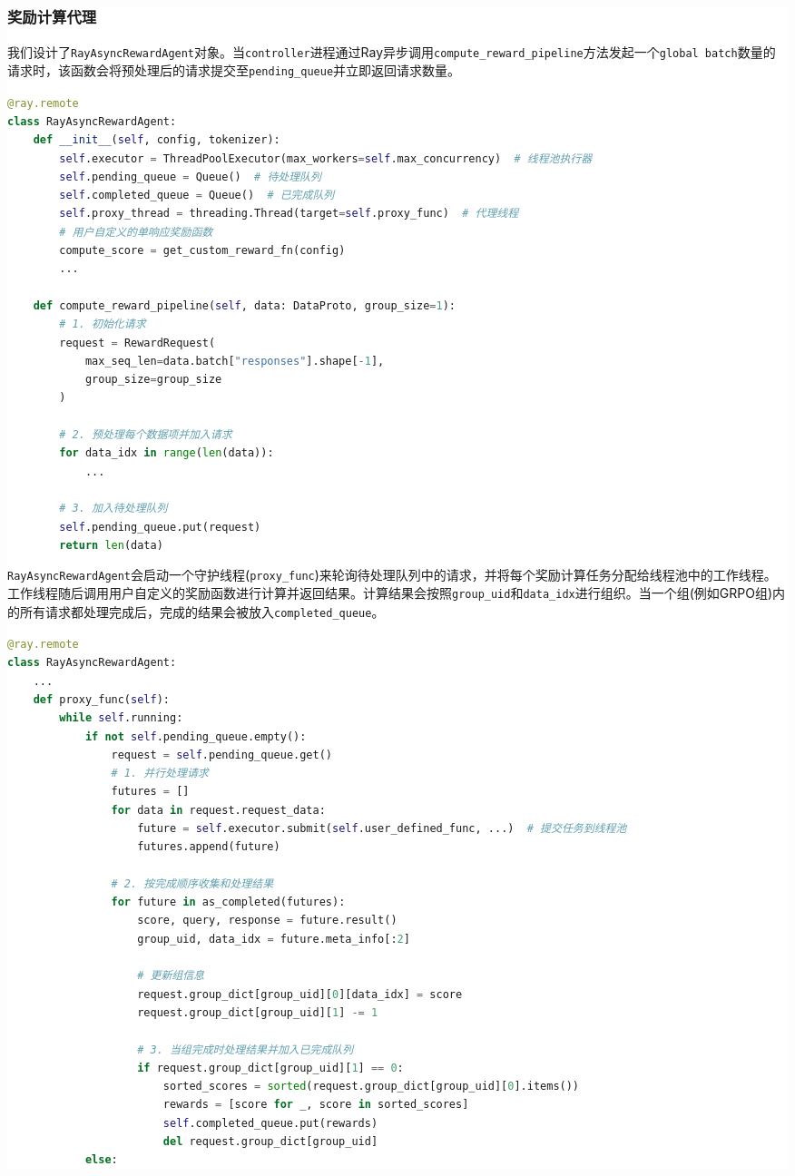 ### 奖励计算代理
我们设计了`RayAsyncRewardAgent`对象。当`controller`进程通过Ray异步调用`compute_reward_pipeline`方法发起一个``global batch``数量的请求时，该函数会将预处理后的请求提交至`pending_queue`并立即返回请求数量。

```python
@ray.remote
class RayAsyncRewardAgent:
    def __init__(self, config, tokenizer):
        self.executor = ThreadPoolExecutor(max_workers=self.max_concurrency)  # 线程池执行器
        self.pending_queue = Queue()  # 待处理队列
        self.completed_queue = Queue()  # 已完成队列
        self.proxy_thread = threading.Thread(target=self.proxy_func)  # 代理线程
        # 用户自定义的单响应奖励函数
        compute_score = get_custom_reward_fn(config)
        ...

    def compute_reward_pipeline(self, data: DataProto, group_size=1):
        # 1. 初始化请求
        request = RewardRequest(
            max_seq_len=data.batch["responses"].shape[-1],  
            group_size=group_size  
        )

        # 2. 预处理每个数据项并加入请求
        for data_idx in range(len(data)):
            ...

        # 3. 加入待处理队列
        self.pending_queue.put(request)
        return len(data)  
```

`RayAsyncRewardAgent`会启动一个守护线程(`proxy_func`)来轮询待处理队列中的请求，并将每个奖励计算任务分配给线程池中的工作线程。工作线程随后调用用户自定义的奖励函数进行计算并返回结果。计算结果会按照`group_uid`和`data_idx`进行组织。当一个组(例如GRPO组)内的所有请求都处理完成后，完成的结果会被放入`completed_queue`。

```python
@ray.remote
class RayAsyncRewardAgent:
    ...
    def proxy_func(self):
        while self.running:
            if not self.pending_queue.empty():
                request = self.pending_queue.get()
                # 1. 并行处理请求
                futures = []
                for data in request.request_data:
                    future = self.executor.submit(self.user_defined_func, ...)  # 提交任务到线程池
                    futures.append(future)

                # 2. 按完成顺序收集和处理结果
                for future in as_completed(futures):
                    score, query, response = future.result()  
                    group_uid, data_idx = future.meta_info[:2]  

                    # 更新组信息
                    request.group_dict[group_uid][0][data_idx] = score  
                    request.group_dict[group_uid][1] -= 1  

                    # 3. 当组完成时处理结果并加入已完成队列
                    if request.group_dict[group_uid][1] == 0:  
                        sorted_scores = sorted(request.group_dict[group_uid][0].items()) 
                        rewards = [score for _, score in sorted_scores]  
                        self.completed_queue.put(rewards)  
                        del request.group_dict[group_uid]  
            else:
```